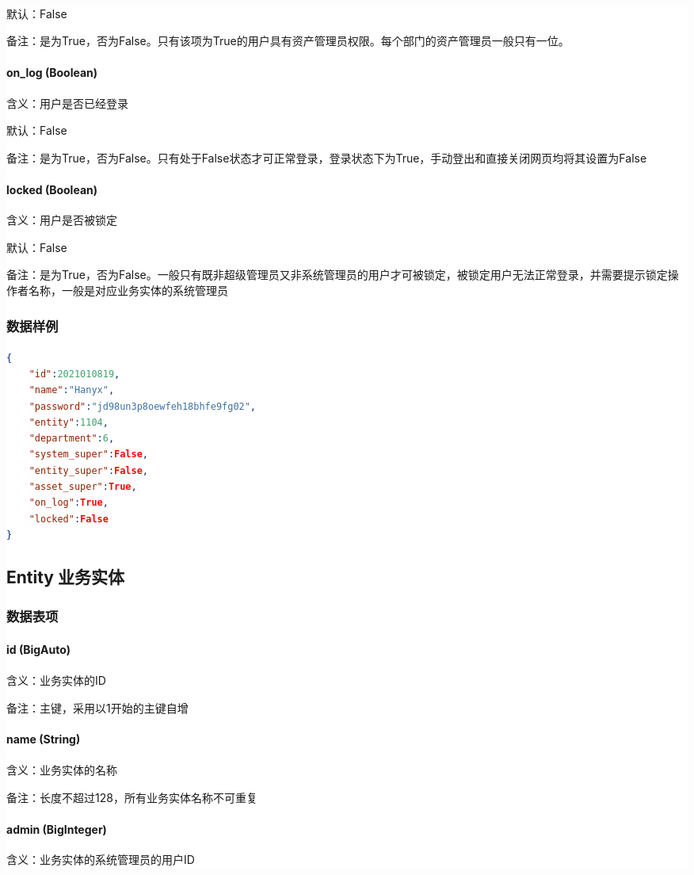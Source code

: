 默认：False

备注：是为True，否为False。只有该项为True的用户具有资产管理员权限。每个部门的资产管理员一般只有一位。

#### on_log (Boolean)

含义：用户是否已经登录

默认：False

备注：是为True，否为False。只有处于False状态才可正常登录，登录状态下为True，手动登出和直接关闭网页均将其设置为False

#### locked (Boolean)

含义：用户是否被锁定

默认：False

备注：是为True，否为False。一般只有既非超级管理员又非系统管理员的用户才可被锁定，被锁定用户无法正常登录，并需要提示锁定操作者名称，一般是对应业务实体的系统管理员

### 数据样例

```json
{
	"id":2021010819,
    "name":"Hanyx",
    "password":"jd98un3p8oewfeh18bhfe9fg02",
    "entity":1104,
    "department":6,
    "system_super":False,
    "entity_super":False,
    "asset_super":True,
    "on_log":True,
    "locked":False
}
```

## Entity   业务实体

### 数据表项

#### id (BigAuto)

含义：业务实体的ID

备注：主键，采用以1开始的主键自增

#### name (String)

含义：业务实体的名称

备注：长度不超过128，所有业务实体名称不可重复

#### admin (BigInteger)

含义：业务实体的系统管理员的用户ID
